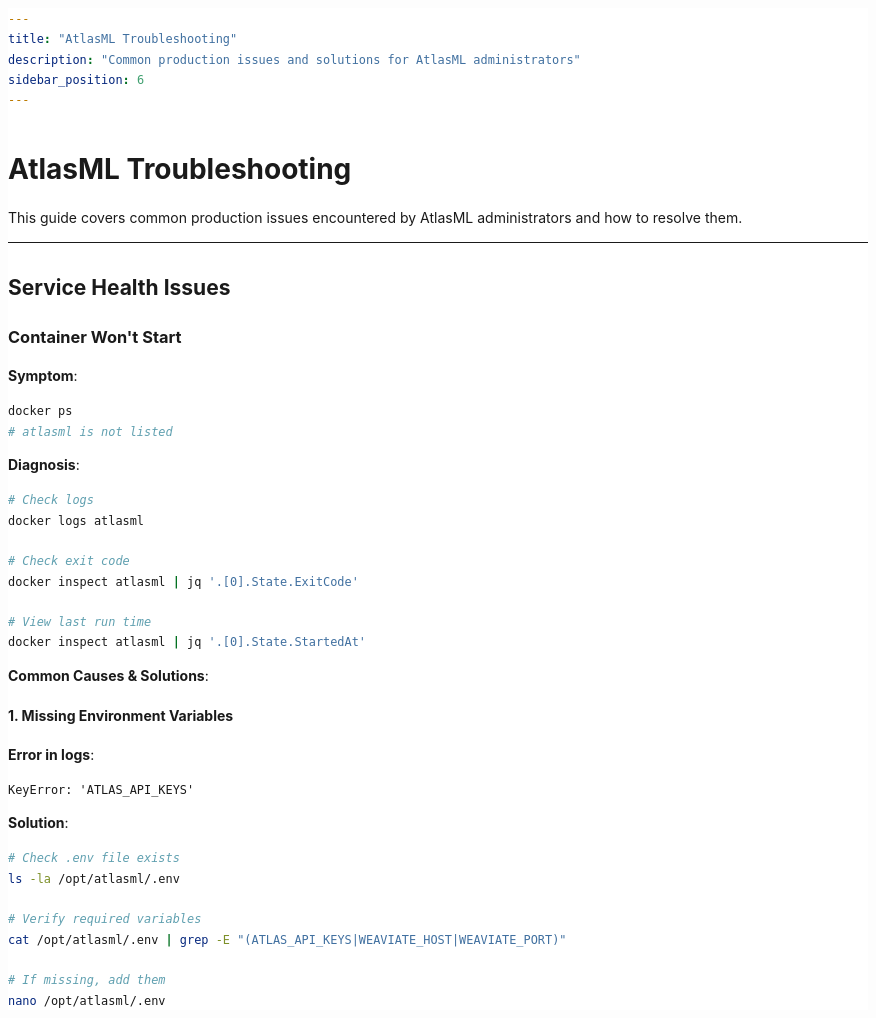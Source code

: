 ```yaml
---
title: "AtlasML Troubleshooting"
description: "Common production issues and solutions for AtlasML administrators"
sidebar_position: 6
---
```


# AtlasML Troubleshooting

This guide covers common production issues encountered by AtlasML administrators and how to resolve them.

---

## Service Health Issues

### Container Won't Start

**Symptom**:
```bash
docker ps
# atlasml is not listed
```

**Diagnosis**:
```bash
# Check logs
docker logs atlasml

# Check exit code
docker inspect atlasml | jq '.[0].State.ExitCode'

# View last run time
docker inspect atlasml | jq '.[0].State.StartedAt'
```

**Common Causes & Solutions**:

#### 1. Missing Environment Variables

**Error in logs**:
```
KeyError: 'ATLAS_API_KEYS'
```

**Solution**:
```bash
# Check .env file exists
ls -la /opt/atlasml/.env

# Verify required variables
cat /opt/atlasml/.env | grep -E "(ATLAS_API_KEYS|WEAVIATE_HOST|WEAVIATE_PORT)"

# If missing, add them
nano /opt/atlasml/.env
```
